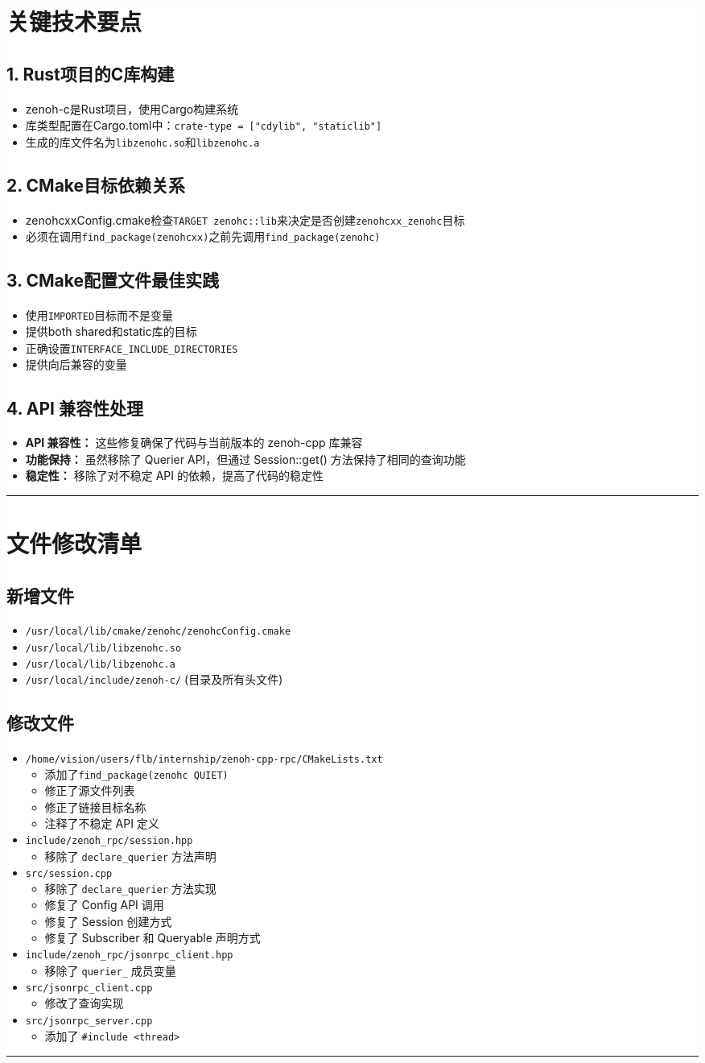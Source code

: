 # 关键技术要点

## 1. Rust项目的C库构建
- zenoh-c是Rust项目，使用Cargo构建系统
- 库类型配置在Cargo.toml中：`crate-type = ["cdylib", "staticlib"]`
- 生成的库文件名为`libzenohc.so`和`libzenohc.a`

## 2. CMake目标依赖关系
- zenohcxxConfig.cmake检查`TARGET zenohc::lib`来决定是否创建`zenohcxx_zenohc`目标
- 必须在调用`find_package(zenohcxx)`之前先调用`find_package(zenohc)`

## 3. CMake配置文件最佳实践
- 使用`IMPORTED`目标而不是变量
- 提供both shared和static库的目标
- 正确设置`INTERFACE_INCLUDE_DIRECTORIES`
- 提供向后兼容的变量

## 4. API 兼容性处理
- **API 兼容性：** 这些修复确保了代码与当前版本的 zenoh-cpp 库兼容
- **功能保持：** 虽然移除了 Querier API，但通过 Session::get() 方法保持了相同的查询功能
- **稳定性：** 移除了对不稳定 API 的依赖，提高了代码的稳定性

---

# 文件修改清单

## 新增文件
- `/usr/local/lib/cmake/zenohc/zenohcConfig.cmake`
- `/usr/local/lib/libzenohc.so`
- `/usr/local/lib/libzenohc.a`
- `/usr/local/include/zenoh-c/` (目录及所有头文件)

## 修改文件
- `/home/vision/users/flb/internship/zenoh-cpp-rpc/CMakeLists.txt`
  - 添加了`find_package(zenohc QUIET)`
  - 修正了源文件列表
  - 修正了链接目标名称
  - 注释了不稳定 API 定义
- `include/zenoh_rpc/session.hpp`
  - 移除了 `declare_querier` 方法声明
- `src/session.cpp`
  - 移除了 `declare_querier` 方法实现
  - 修复了 Config API 调用
  - 修复了 Session 创建方式
  - 修复了 Subscriber 和 Queryable 声明方式
- `include/zenoh_rpc/jsonrpc_client.hpp`
  - 移除了 `querier_` 成员变量
- `src/jsonrpc_client.cpp`
  - 修改了查询实现
- `src/jsonrpc_server.cpp`
  - 添加了 `#include <thread>`

---